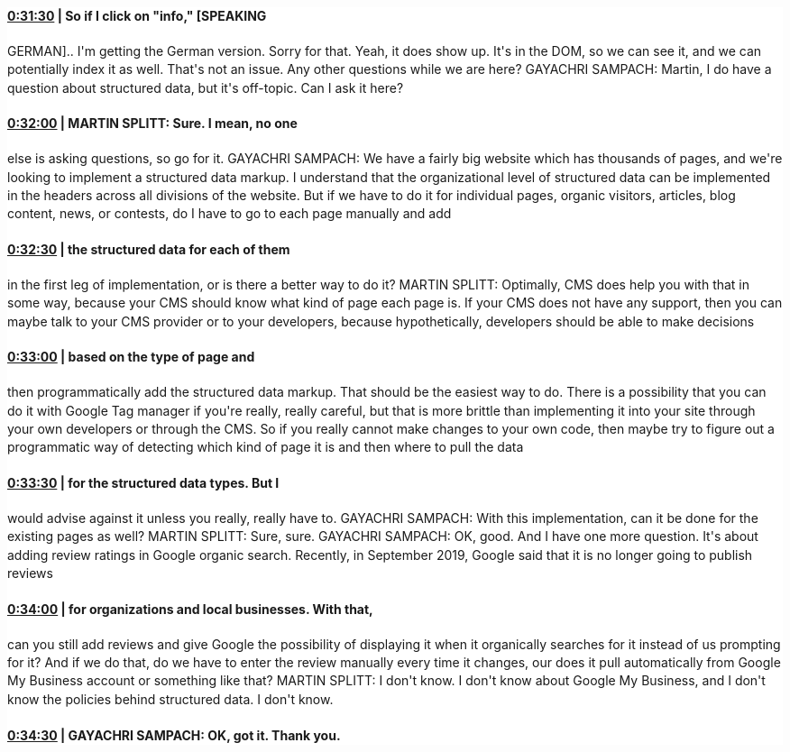#### [0:31:30](https://www.youtube.com/watch?v=hHNB7PeMpss&t=1890) |  So if I click on "info," [SPEAKING

GERMAN].. I'm getting the German version. Sorry for that. Yeah, it does show up. It's in the DOM, so we can see it, and we can potentially index it as well. That's not an issue. Any other questions while we are here? GAYACHRI SAMPACH: Martin, I do have a question about structured data, but it's off-topic. Can I ask it here?  

#### [0:32:00](https://www.youtube.com/watch?v=hHNB7PeMpss&t=1920) |  MARTIN SPLITT: Sure. I mean, no one

else is asking questions, so go for it. GAYACHRI SAMPACH: We have a fairly big website which has thousands of pages, and we're looking to implement a structured data markup. I understand that the organizational level of structured data can be implemented in the headers across all divisions of the website. But if we have to do it for individual pages, organic visitors, articles, blog content, news, or contests, do I have to go to each page manually and add  

#### [0:32:30](https://www.youtube.com/watch?v=hHNB7PeMpss&t=1950) |  the structured data for each of them

in the first leg of implementation, or is there a better way to do it? MARTIN SPLITT: Optimally, CMS does help you with that in some way, because your CMS should know what kind of page each page is. If your CMS does not have any support, then you can maybe talk to your CMS provider or to your developers, because hypothetically, developers should be able to make decisions  

#### [0:33:00](https://www.youtube.com/watch?v=hHNB7PeMpss&t=1980) |  based on the type of page and

then programmatically add the structured data markup. That should be the easiest way to do. There is a possibility that you can do it with Google Tag manager if you're really, really careful, but that is more brittle than implementing it into your site through your own developers or through the CMS. So if you really cannot make changes to your own code, then maybe try to figure out a programmatic way of detecting which kind of page it is and then where to pull the data  

#### [0:33:30](https://www.youtube.com/watch?v=hHNB7PeMpss&t=2010) |  for the structured data types. But I

would advise against it unless you really, really have to. GAYACHRI SAMPACH: With this implementation, can it be done for the existing pages as well? MARTIN SPLITT: Sure, sure. GAYACHRI SAMPACH: OK, good. And I have one more question. It's about adding review ratings in Google organic search. Recently, in September 2019, Google said that it is no longer going to publish reviews  

#### [0:34:00](https://www.youtube.com/watch?v=hHNB7PeMpss&t=2040) |  for organizations and local businesses. With that,

can you still add reviews and give Google the possibility of displaying it when it organically searches for it instead of us prompting for it? And if we do that, do we have to enter the review manually every time it changes, our does it pull automatically from Google My Business account or something like that? MARTIN SPLITT: I don't know. I don't know about Google My Business, and I don't know the policies behind structured data. I don't know.  

#### [0:34:30](https://www.youtube.com/watch?v=hHNB7PeMpss&t=2070) |  GAYACHRI SAMPACH: OK, got it. Thank you.
